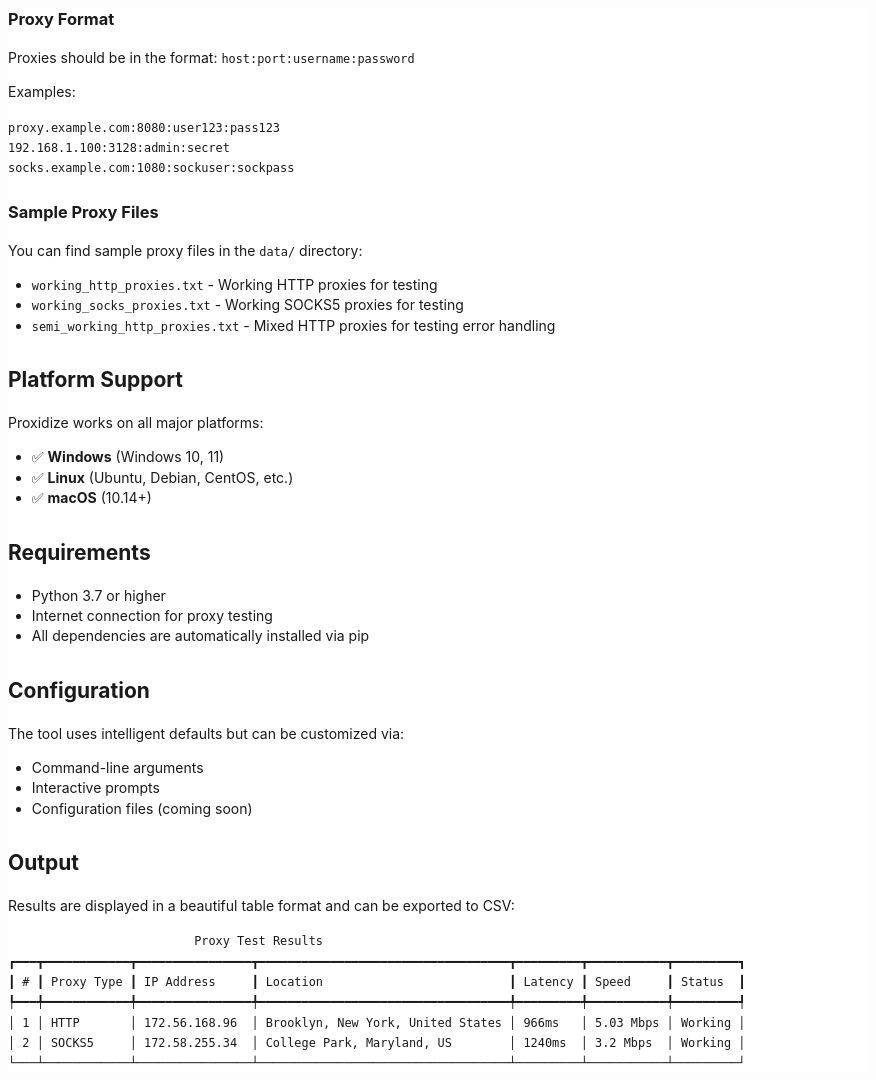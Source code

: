 ### Proxy Format

Proxies should be in the format: `host:port:username:password`

Examples:

```
proxy.example.com:8080:user123:pass123
192.168.1.100:3128:admin:secret
socks.example.com:1080:sockuser:sockpass
```

### Sample Proxy Files

You can find sample proxy files in the `data/` directory:

- `working_http_proxies.txt` - Working HTTP proxies for testing
- `working_socks_proxies.txt` - Working SOCKS5 proxies for testing
- `semi_working_http_proxies.txt` - Mixed HTTP proxies for testing error handling

## Platform Support

Proxidize works on all major platforms:

- ✅ **Windows** (Windows 10, 11)
- ✅ **Linux** (Ubuntu, Debian, CentOS, etc.)
- ✅ **macOS** (10.14+)

## Requirements

- Python 3.7 or higher
- Internet connection for proxy testing
- All dependencies are automatically installed via pip

## Configuration

The tool uses intelligent defaults but can be customized via:

- Command-line arguments
- Interactive prompts
- Configuration files (coming soon)

## Output

Results are displayed in a beautiful table format and can be exported to CSV:

```
                          Proxy Test Results
┏━━━┳━━━━━━━━━━━━┳━━━━━━━━━━━━━━━━┳━━━━━━━━━━━━━━━━━━━━━━━━━━━━━━━━━━━┳━━━━━━━━━┳━━━━━━━━━━━┳━━━━━━━━━┓
┃ # ┃ Proxy Type ┃ IP Address     ┃ Location                          ┃ Latency ┃ Speed     ┃ Status  ┃
┡━━━╇━━━━━━━━━━━━╇━━━━━━━━━━━━━━━━╇━━━━━━━━━━━━━━━━━━━━━━━━━━━━━━━━━━━╇━━━━━━━━━╇━━━━━━━━━━━╇━━━━━━━━━┩
│ 1 │ HTTP       │ 172.56.168.96  │ Brooklyn, New York, United States │ 966ms   │ 5.03 Mbps │ Working │
│ 2 │ SOCKS5     │ 172.58.255.34  │ College Park, Maryland, US        │ 1240ms  │ 3.2 Mbps  │ Working │
└───┴────────────┴────────────────┴───────────────────────────────────┴─────────┴───────────┴─────────┘
```
